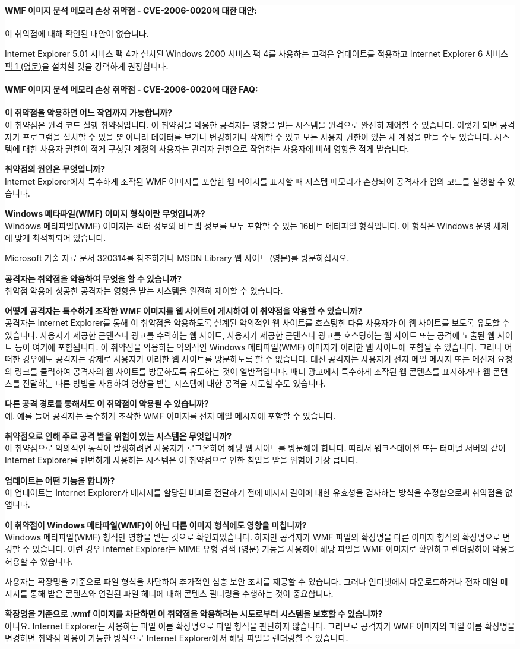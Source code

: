 #### WMF 이미지 분석 메모리 손상 취약점 - CVE-2006-0020에 대한 대안:

이 취약점에 대해 확인된 대안이 없습니다.

Internet Explorer 5.01 서비스 팩 4가 설치된 Windows 2000 서비스 팩 4를 사용하는 고객은 업데이트를 적용하고 [Internet Explorer 6 서비스 팩 1 (영문)](http://www.microsoft.com/windows/ie/downloads/critical/ie6sp1/default.mspx)을 설치할 것을 강력하게 권장합니다.

#### WMF 이미지 분석 메모리 손상 취약점 - CVE-2006-0020에 대한 FAQ:

**이 취약점을 악용하면 어느 작업까지 가능합니까?**  
이 취약점은 원격 코드 실행 취약점입니다. 이 취약점을 악용한 공격자는 영향을 받는 시스템을 원격으로 완전히 제어할 수 있습니다. 이렇게 되면 공격자가 프로그램을 설치할 수 있을 뿐 아니라 데이터를 보거나 변경하거나 삭제할 수 있고 모든 사용자 권한이 있는 새 계정을 만들 수도 있습니다. 시스템에 대한 사용자 권한이 적게 구성된 계정의 사용자는 관리자 권한으로 작업하는 사용자에 비해 영향을 적게 받습니다.

**취약점의 원인은 무엇입니까?**  
Internet Explorer에서 특수하게 조작된 WMF 이미지를 포함한 웹 페이지를 표시할 때 시스템 메모리가 손상되어 공격자가 임의 코드를 실행할 수 있습니다.

**Windows 메타파일(WMF) 이미지 형식이란 무엇입니까?**  
Windows 메타파일(WMF) 이미지는 벡터 정보와 비트맵 정보를 모두 포함할 수 있는 16비트 메타파일 형식입니다. 이 형식은 Windows 운영 체제에 맞게 최적화되어 있습니다.

[Microsoft 기술 자료 문서 320314](http://support.microsoft.com/kb/320314)를 참조하거나 [MSDN Library 웹 사이트 (영문)](http://msdn.microsoft.com/library/default.asp?url=/library/en-us/gdicpp/gdiplus/aboutgdiplus/imagesbitmapsandmetafiles/metafiles.asp)를 방문하십시오.

**공격자는 취약점을 악용하여 무엇을 할 수 있습니까?**  
취약점 악용에 성공한 공격자는 영향을 받는 시스템을 완전히 제어할 수 있습니다.

**어떻게 공격자는 특수하게 조작한 WMF 이미지를 웹 사이트에 게시하여 이 취약점을 악용할 수 있습니까?**  
공격자는 Internet Explorer를 통해 이 취약점을 악용하도록 설계된 악의적인 웹 사이트를 호스팅한 다음 사용자가 이 웹 사이트를 보도록 유도할 수 있습니다. 사용자가 제공한 콘텐츠나 광고를 수락하는 웹 사이트, 사용자가 제공한 콘텐츠나 광고를 호스팅하는 웹 사이트 또는 공격에 노출된 웹 사이트 등이 여기에 포함됩니다. 이 취약점을 악용하는 악의적인 Windows 메타파일(WMF) 이미지가 이러한 웹 사이트에 포함될 수 있습니다. 그러나 어떠한 경우에도 공격자는 강제로 사용자가 이러한 웹 사이트를 방문하도록 할 수 없습니다. 대신 공격자는 사용자가 전자 메일 메시지 또는 메신저 요청의 링크를 클릭하여 공격자의 웹 사이트를 방문하도록 유도하는 것이 일반적입니다. 배너 광고에서 특수하게 조작된 웹 콘텐츠를 표시하거나 웹 콘텐츠를 전달하는 다른 방법을 사용하여 영향을 받는 시스템에 대한 공격을 시도할 수도 있습니다.

**다른 공격 경로를 통해서도 이 취약점이 악용될 수 있습니까?**  
예. 예를 들어 공격자는 특수하게 조작한 WMF 이미지를 전자 메일 메시지에 포함할 수 있습니다.

**취약점으로 인해 주로 공격 받을 위험이 있는 시스템은 무엇입니까?**  
이 취약점으로 악의적인 동작이 발생하려면 사용자가 로그온하여 해당 웹 사이트를 방문해야 합니다. 따라서 워크스테이션 또는 터미널 서버와 같이 Internet Explorer를 빈번하게 사용하는 시스템은 이 취약점으로 인한 침입을 받을 위험이 가장 큽니다.

**업데이트는 어떤 기능을 합니까?**  
이 업데이트는 Internet Explorer가 메시지를 할당된 버퍼로 전달하기 전에 메시지 길이에 대한 유효성을 검사하는 방식을 수정함으로써 취약점을 없앱니다.

**이 취약점이 Windows 메타파일(WMF)이 아닌 다른 이미지 형식에도 영향을 미칩니까?**  
Windows 메타파일(WMF) 형식만 영향을 받는 것으로 확인되었습니다. 하지만 공격자가 WMF 파일의 확장명을 다른 이미지 형식의 확장명으로 변경할 수 있습니다. 이런 경우 Internet Explorer는 [MIME 유형 검색 (영문)](http://msdn.microsoft.com/library/default.asp?url=/workshop/networking/moniker/overview/appendix_a.asp) 기능을 사용하여 해당 파일을 WMF 이미지로 확인하고 렌더링하여 악용을 허용할 수 있습니다.

사용자는 확장명을 기준으로 파일 형식을 차단하여 추가적인 심층 보안 조치를 제공할 수 있습니다. 그러나 인터넷에서 다운로드하거나 전자 메일 메시지를 통해 받은 콘텐츠와 연결된 파일 헤더에 대해 콘텐츠 필터링을 수행하는 것이 중요합니다.

**확장명을 기준으로 .wmf 이미지를 차단하면 이 취약점을 악용하려는 시도로부터 시스템을 보호할 수 있습니까?**  
아니요. Internet Explorer는 사용하는 파일 이름 확장명으로 파일 형식을 판단하지 않습니다. 그러므로 공격자가 WMF 이미지의 파일 이름 확장명을 변경하면 취약점 악용이 가능한 방식으로 Internet Explorer에서 해당 파일을 렌더링할 수 있습니다.
